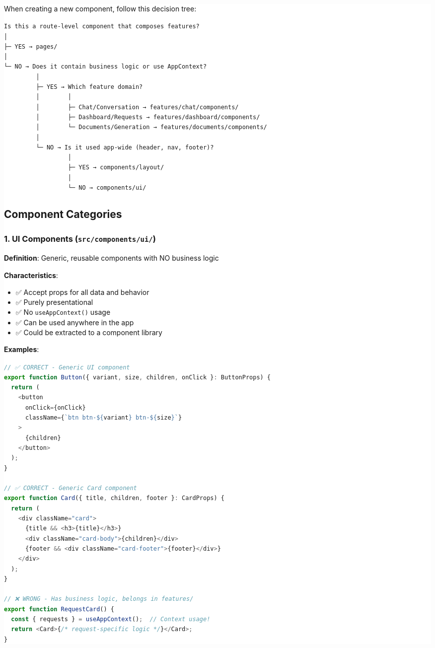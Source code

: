 When creating a new component, follow this decision tree:

```
Is this a route-level component that composes features?
│
├─ YES → pages/
│
└─ NO → Does it contain business logic or use AppContext?
         │
         ├─ YES → Which feature domain?
         │        │
         │        ├─ Chat/Conversation → features/chat/components/
         │        ├─ Dashboard/Requests → features/dashboard/components/
         │        └─ Documents/Generation → features/documents/components/
         │
         └─ NO → Is it used app-wide (header, nav, footer)?
                  │
                  ├─ YES → components/layout/
                  │
                  └─ NO → components/ui/
```

## Component Categories

### 1. UI Components (`src/components/ui/`)

**Definition**: Generic, reusable components with NO business logic

**Characteristics**:
- ✅ Accept props for all data and behavior
- ✅ Purely presentational
- ✅ No `useAppContext()` usage
- ✅ Can be used anywhere in the app
- ✅ Could be extracted to a component library

**Examples**:
```typescript
// ✅ CORRECT - Generic UI component
export function Button({ variant, size, children, onClick }: ButtonProps) {
  return (
    <button
      onClick={onClick}
      className={`btn btn-${variant} btn-${size}`}
    >
      {children}
    </button>
  );
}

// ✅ CORRECT - Generic Card component
export function Card({ title, children, footer }: CardProps) {
  return (
    <div className="card">
      {title && <h3>{title}</h3>}
      <div className="card-body">{children}</div>
      {footer && <div className="card-footer">{footer}</div>}
    </div>
  );
}

// ❌ WRONG - Has business logic, belongs in features/
export function RequestCard() {
  const { requests } = useAppContext();  // Context usage!
  return <Card>{/* request-specific logic */}</Card>;
}
```